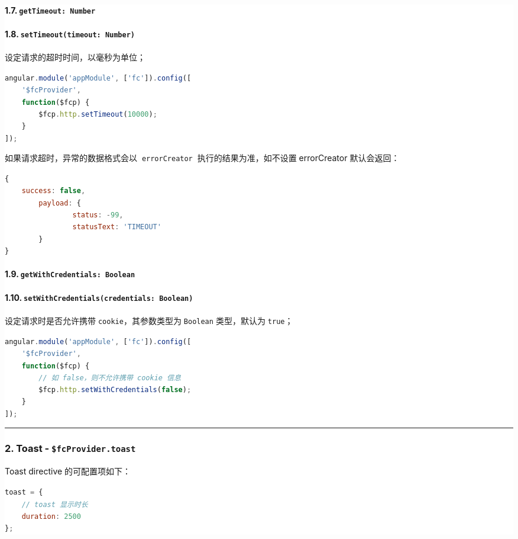 #### 1.7. `getTimeout: Number`

#### 1.8. `setTimeout(timeout: Number)`

设定请求的超时时间，以毫秒为单位；

```javascript
angular.module('appModule', ['fc']).config([
    '$fcProvider',
    function($fcp) {
        $fcp.http.setTimeout(10000);
    }
]);
```

如果请求超时，异常的数据格式会以  `errorCreator`  执行的结果为准，如不设置 errorCreator 默认会返回：

```javascript
{
  	success: false,
		payload: {
				status: -99,
				statusText: 'TIMEOUT'
		}
}
```

#### 1.9. `getWithCredentials: Boolean`

#### 1.10. `setWithCredentials(credentials: Boolean)`

设定请求时是否允许携带 `cookie`，其参数类型为 `Boolean` 类型，默认为 `true`；

```javascript
angular.module('appModule', ['fc']).config([
    '$fcProvider',
    function($fcp) {
        // 如 false，则不允许携带 cookie 信息
        $fcp.http.setWithCredentials(false);
    }
]);
```

---

### 2. Toast - `$fcProvider.toast`

Toast directive 的可配置项如下：

```javascript
toast = {
    // toast 显示时长
    duration: 2500
};
```
